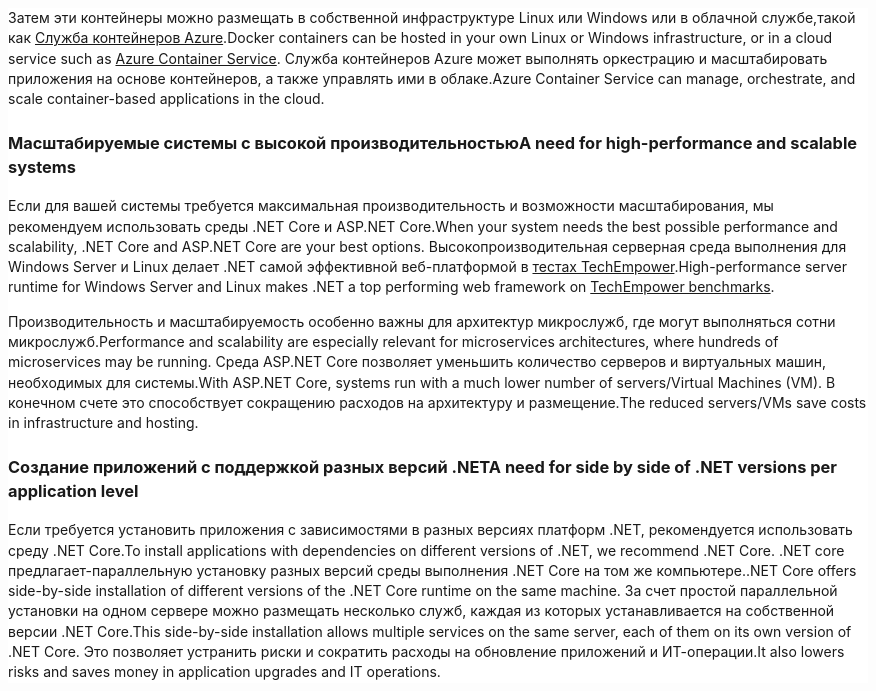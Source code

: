 <span data-ttu-id="03ab7-146">Затем эти контейнеры можно размещать в собственной инфраструктуре Linux или Windows или в облачной службе,такой как [Служба контейнеров Azure](https://azure.microsoft.com/services/container-service/).</span><span class="sxs-lookup"><span data-stu-id="03ab7-146">Docker containers can be hosted in your own Linux or Windows infrastructure, or in a cloud service such as [Azure Container Service](https://azure.microsoft.com/services/container-service/).</span></span> <span data-ttu-id="03ab7-147">Служба контейнеров Azure может выполнять оркестрацию и масштабировать приложения на основе контейнеров, а также управлять ими в облаке.</span><span class="sxs-lookup"><span data-stu-id="03ab7-147">Azure Container Service can manage, orchestrate, and scale container-based applications in the cloud.</span></span>

### <a name="a-need-for-high-performance-and-scalable-systems"></a><span data-ttu-id="03ab7-148">Масштабируемые системы с высокой производительностью</span><span class="sxs-lookup"><span data-stu-id="03ab7-148">A need for high-performance and scalable systems</span></span>

<span data-ttu-id="03ab7-149">Если для вашей системы требуется максимальная производительность и возможности масштабирования, мы рекомендуем использовать среды .NET Core и ASP.NET Core.</span><span class="sxs-lookup"><span data-stu-id="03ab7-149">When your system needs the best possible performance and scalability, .NET Core and ASP.NET Core are your best options.</span></span> <span data-ttu-id="03ab7-150">Высокопроизводительная серверная среда выполнения для Windows Server и Linux делает .NET самой эффективной веб-платформой в [тестах TechEmpower](https://www.techempower.com/benchmarks/#hw=ph&test=plaintext).</span><span class="sxs-lookup"><span data-stu-id="03ab7-150">High-performance server runtime for Windows Server and Linux makes .NET a top performing web framework on [TechEmpower benchmarks](https://www.techempower.com/benchmarks/#hw=ph&test=plaintext).</span></span>

<span data-ttu-id="03ab7-151">Производительность и масштабируемость особенно важны для архитектур микрослужб, где могут выполняться сотни микрослужб.</span><span class="sxs-lookup"><span data-stu-id="03ab7-151">Performance and scalability are especially relevant for microservices architectures, where hundreds of microservices may be running.</span></span> <span data-ttu-id="03ab7-152">Среда ASP.NET Core позволяет уменьшить количество серверов и виртуальных машин, необходимых для системы.</span><span class="sxs-lookup"><span data-stu-id="03ab7-152">With ASP.NET Core, systems run with a much lower number of servers/Virtual Machines (VM).</span></span> <span data-ttu-id="03ab7-153">В конечном счете это способствует сокращению расходов на архитектуру и размещение.</span><span class="sxs-lookup"><span data-stu-id="03ab7-153">The reduced servers/VMs save costs in infrastructure and hosting.</span></span>

### <a name="a-need-for-side-by-side-of-net-versions-per-application-level"></a><span data-ttu-id="03ab7-154">Создание приложений с поддержкой разных версий .NET</span><span class="sxs-lookup"><span data-stu-id="03ab7-154">A need for side by side of .NET versions per application level</span></span>

<span data-ttu-id="03ab7-155">Если требуется установить приложения с зависимостями в разных версиях платформ .NET, рекомендуется использовать среду .NET Core.</span><span class="sxs-lookup"><span data-stu-id="03ab7-155">To install applications with dependencies on different versions of .NET, we recommend .NET Core.</span></span> <span data-ttu-id="03ab7-156">.NET core предлагает-параллельную установку разных версий среды выполнения .NET Core на том же компьютере.</span><span class="sxs-lookup"><span data-stu-id="03ab7-156">.NET Core offers side-by-side installation of different versions of the .NET Core runtime on the same machine.</span></span> <span data-ttu-id="03ab7-157">За счет простой параллельной установки на одном сервере можно размещать несколько служб, каждая из которых устанавливается на собственной версии .NET Core.</span><span class="sxs-lookup"><span data-stu-id="03ab7-157">This side-by-side installation allows multiple services on the same server, each of them on its own version of .NET Core.</span></span> <span data-ttu-id="03ab7-158">Это позволяет устранить риски и сократить расходы на обновление приложений и ИТ-операции.</span><span class="sxs-lookup"><span data-stu-id="03ab7-158">It also lowers risks and saves money in application upgrades and IT operations.</span></span>
